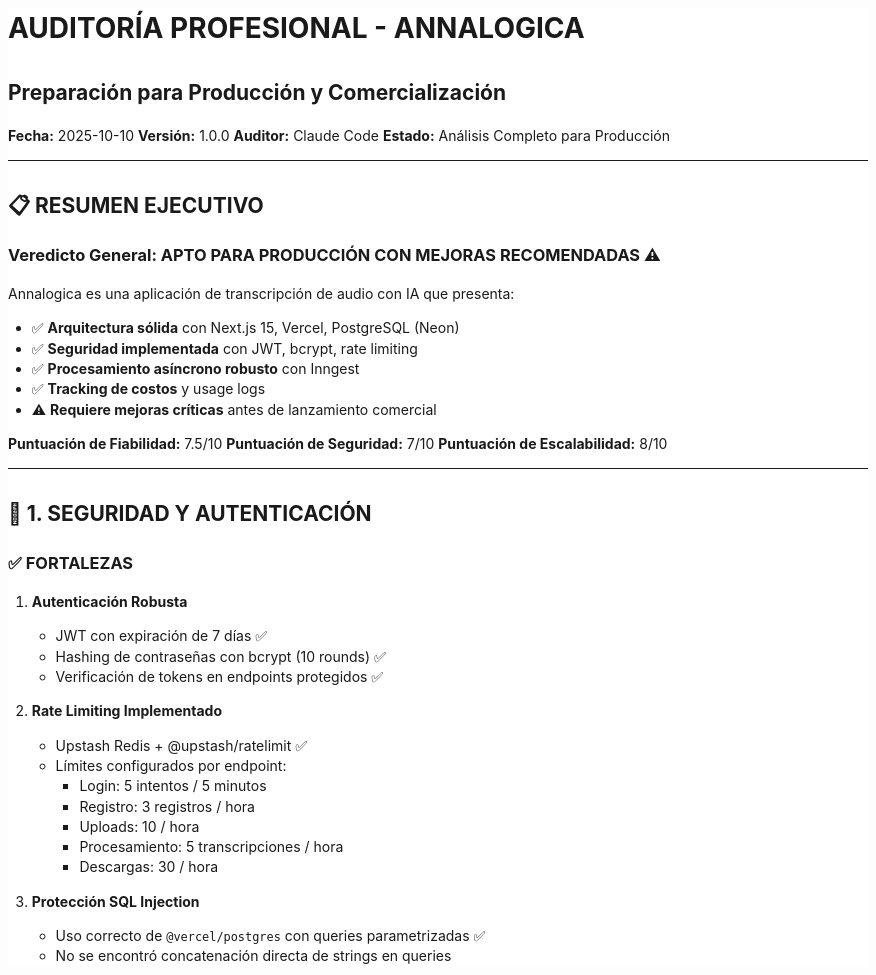# AUDITORÍA PROFESIONAL - ANNALOGICA
## Preparación para Producción y Comercialización

**Fecha:** 2025-10-10
**Versión:** 1.0.0
**Auditor:** Claude Code
**Estado:** Análisis Completo para Producción

---

## 📋 RESUMEN EJECUTIVO

### Veredicto General: **APTO PARA PRODUCCIÓN CON MEJORAS RECOMENDADAS** ⚠️

Annalogica es una aplicación de transcripción de audio con IA que presenta:
- ✅ **Arquitectura sólida** con Next.js 15, Vercel, PostgreSQL (Neon)
- ✅ **Seguridad implementada** con JWT, bcrypt, rate limiting
- ✅ **Procesamiento asíncrono robusto** con Inngest
- ✅ **Tracking de costos** y usage logs
- ⚠️ **Requiere mejoras críticas** antes de lanzamiento comercial

**Puntuación de Fiabilidad:** 7.5/10
**Puntuación de Seguridad:** 7/10
**Puntuación de Escalabilidad:** 8/10

---

## 🔐 1. SEGURIDAD Y AUTENTICACIÓN

### ✅ FORTALEZAS

1. **Autenticación Robusta**
   - JWT con expiración de 7 días ✅
   - Hashing de contraseñas con bcrypt (10 rounds) ✅
   - Verificación de tokens en endpoints protegidos ✅

2. **Rate Limiting Implementado**
   - Upstash Redis + @upstash/ratelimit ✅
   - Límites configurados por endpoint:
     - Login: 5 intentos / 5 minutos
     - Registro: 3 registros / hora
     - Uploads: 10 / hora
     - Procesamiento: 5 transcripciones / hora
     - Descargas: 30 / hora

3. **Protección SQL Injection**
   - Uso correcto de `@vercel/postgres` con queries parametrizadas ✅
   - No se encontró concatenación directa de strings en queries
